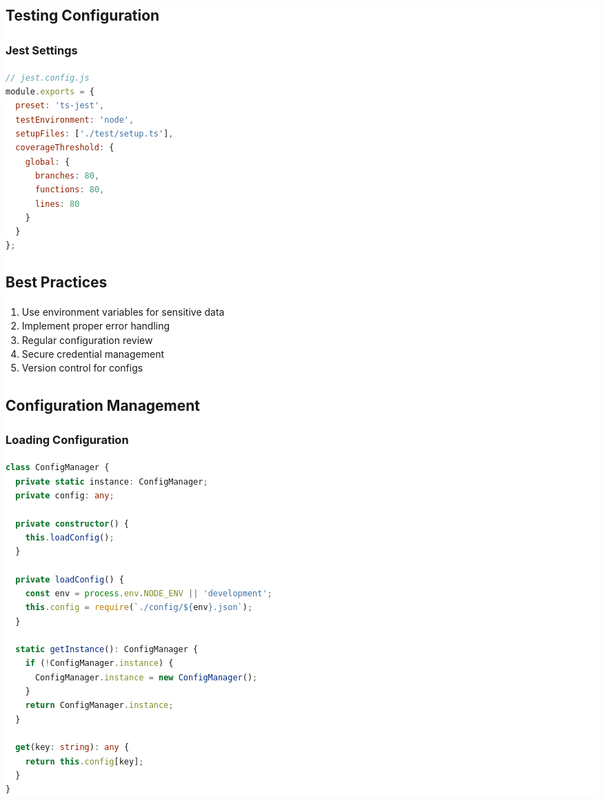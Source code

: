 ## Testing Configuration

### Jest Settings

```javascript
// jest.config.js
module.exports = {
  preset: 'ts-jest',
  testEnvironment: 'node',
  setupFiles: ['./test/setup.ts'],
  coverageThreshold: {
    global: {
      branches: 80,
      functions: 80,
      lines: 80
    }
  }
};
```

## Best Practices

1. Use environment variables for sensitive data
2. Implement proper error handling
3. Regular configuration review
4. Secure credential management
5. Version control for configs

## Configuration Management

### Loading Configuration

```typescript
class ConfigManager {
  private static instance: ConfigManager;
  private config: any;

  private constructor() {
    this.loadConfig();
  }

  private loadConfig() {
    const env = process.env.NODE_ENV || 'development';
    this.config = require(`./config/${env}.json`);
  }

  static getInstance(): ConfigManager {
    if (!ConfigManager.instance) {
      ConfigManager.instance = new ConfigManager();
    }
    return ConfigManager.instance;
  }

  get(key: string): any {
    return this.config[key];
  }
}
```
